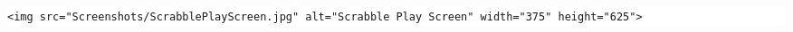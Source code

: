     <img src="Screenshots/ScrabblePlayScreen.jpg" alt="Scrabble Play Screen" width="375" height="625">
  </p>
  <p align="center">